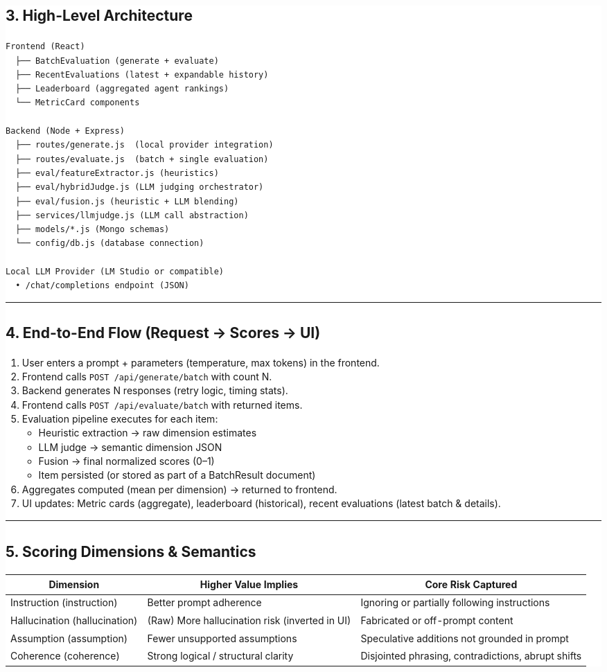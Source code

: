 ## 3. High-Level Architecture
```
Frontend (React)
  ├── BatchEvaluation (generate + evaluate)
  ├── RecentEvaluations (latest + expandable history)
  ├── Leaderboard (aggregated agent rankings)
  └── MetricCard components

Backend (Node + Express)
  ├── routes/generate.js  (local provider integration)
  ├── routes/evaluate.js  (batch + single evaluation)
  ├── eval/featureExtractor.js (heuristics)
  ├── eval/hybridJudge.js (LLM judging orchestrator)
  ├── eval/fusion.js (heuristic + LLM blending)
  ├── services/llmjudge.js (LLM call abstraction)
  ├── models/*.js (Mongo schemas)
  └── config/db.js (database connection)

Local LLM Provider (LM Studio or compatible)
  • /chat/completions endpoint (JSON)
```

---
## 4. End-to-End Flow (Request → Scores → UI)
1. User enters a prompt + parameters (temperature, max tokens) in the frontend.
2. Frontend calls `POST /api/generate/batch` with count N.
3. Backend generates N responses (retry logic, timing stats).
4. Frontend calls `POST /api/evaluate/batch` with returned items.
5. Evaluation pipeline executes for each item:
   - Heuristic extraction → raw dimension estimates
   - LLM judge → semantic dimension JSON
   - Fusion → final normalized scores (0–1)
   - Item persisted (or stored as part of a BatchResult document)
6. Aggregates computed (mean per dimension) → returned to frontend.
7. UI updates: Metric cards (aggregate), leaderboard (historical), recent evaluations (latest batch & details).

---
## 5. Scoring Dimensions & Semantics
| Dimension | Higher Value Implies | Core Risk Captured |
|-----------|---------------------|--------------------|
| Instruction (instruction) | Better prompt adherence | Ignoring or partially following instructions |
| Hallucination (hallucination) | (Raw) More hallucination risk (inverted in UI) | Fabricated or off-prompt content |
| Assumption (assumption) | Fewer unsupported assumptions | Speculative additions not grounded in prompt |
| Coherence (coherence) | Strong logical / structural clarity | Disjointed phrasing, contradictions, abrupt shifts |
